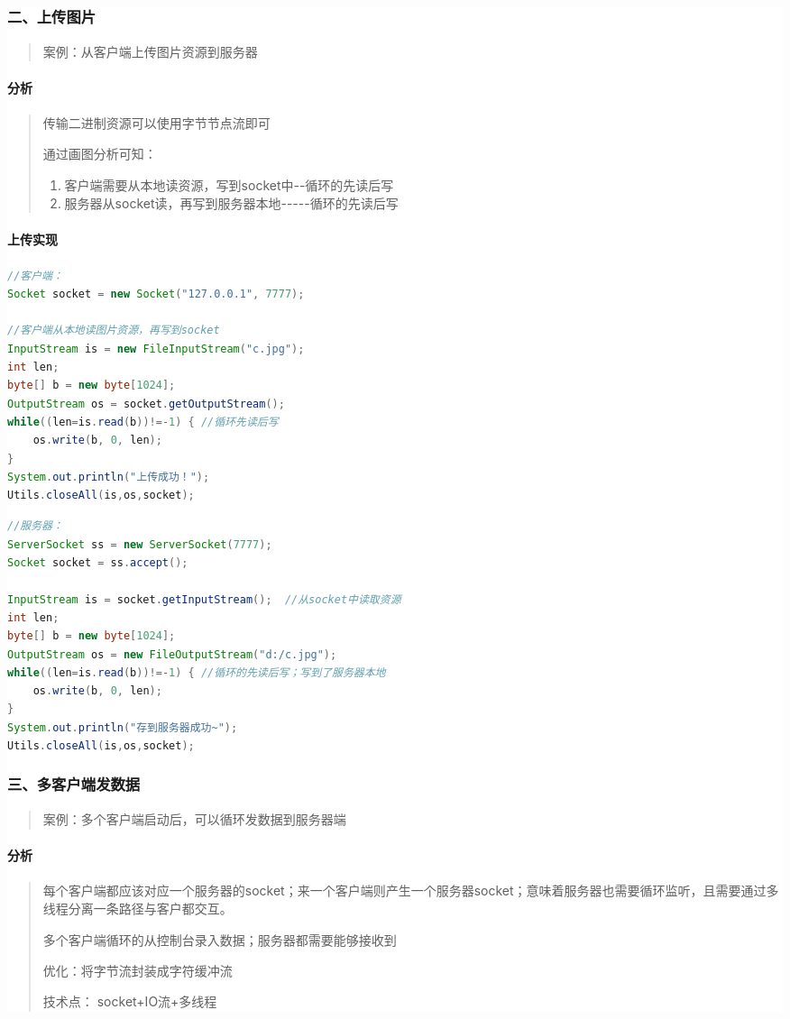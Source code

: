 ### 二、上传图片

> 案例：从客户端上传图片资源到服务器

#### 分析

> 传输二进制资源可以使用字节节点流即可
>
> 通过画图分析可知：
>
> 1. 客户端需要从本地读资源，写到socket中--循环的先读后写
> 2. 服务器从socket读，再写到服务器本地-----循环的先读后写

#### 上传实现

```java
//客户端：
Socket socket = new Socket("127.0.0.1", 7777);

//客户端从本地读图片资源，再写到socket
InputStream is = new FileInputStream("c.jpg");
int len;
byte[] b = new byte[1024];
OutputStream os = socket.getOutputStream();
while((len=is.read(b))!=-1) { //循环先读后写
    os.write(b, 0, len);
}
System.out.println("上传成功！");
Utils.closeAll(is,os,socket);
```

```java
//服务器：
ServerSocket ss = new ServerSocket(7777);
Socket socket = ss.accept();

InputStream is = socket.getInputStream();  //从socket中读取资源
int len;
byte[] b = new byte[1024];
OutputStream os = new FileOutputStream("d:/c.jpg");
while((len=is.read(b))!=-1) { //循环的先读后写；写到了服务器本地
    os.write(b, 0, len);
}
System.out.println("存到服务器成功~");
Utils.closeAll(is,os,socket);
```

### 三、多客户端发数据

> 案例：多个客户端启动后，可以循环发数据到服务器端

#### 分析

> 每个客户端都应该对应一个服务器的socket；来一个客户端则产生一个服务器socket；意味着服务器也需要循环监听，且需要通过多线程分离一条路径与客户都交互。
>
> 多个客户端循环的从控制台录入数据；服务器都需要能够接收到
>
> 优化：将字节流封装成字符缓冲流
>
> 技术点： socket+IO流+多线程
